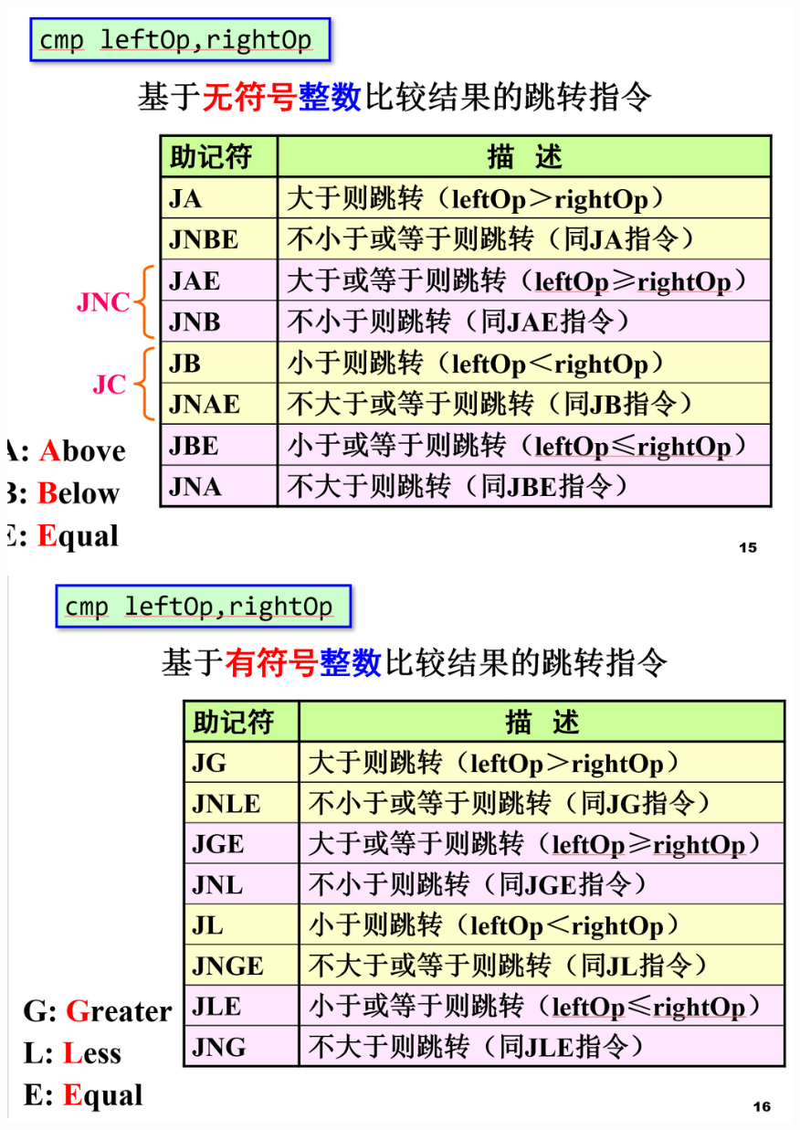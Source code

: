 ![image-20250107153630801](微机原理学习笔记.assets/image-20250107153630801-1736235391927-37.png)

![image-20250107153640325](微机原理学习笔记.assets/image-20250107153640325-1736235401320-39.png)
